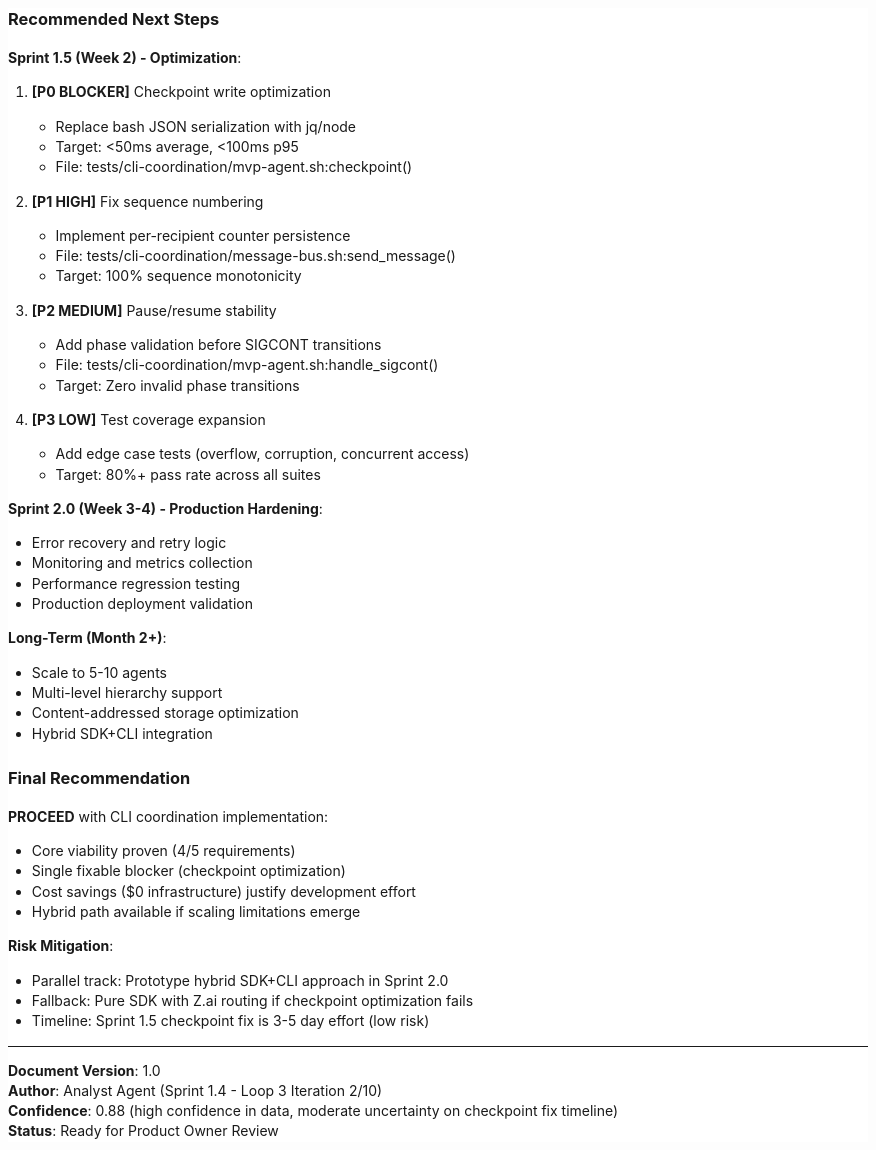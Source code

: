 ### Recommended Next Steps

**Sprint 1.5 (Week 2) - Optimization**:  
1. **[P0 BLOCKER]** Checkpoint write optimization  
   - Replace bash JSON serialization with jq/node  
   - Target: <50ms average, <100ms p95  
   - File: tests/cli-coordination/mvp-agent.sh:checkpoint()

2. **[P1 HIGH]** Fix sequence numbering  
   - Implement per-recipient counter persistence  
   - File: tests/cli-coordination/message-bus.sh:send_message()  
   - Target: 100% sequence monotonicity

3. **[P2 MEDIUM]** Pause/resume stability  
   - Add phase validation before SIGCONT transitions  
   - File: tests/cli-coordination/mvp-agent.sh:handle_sigcont()  
   - Target: Zero invalid phase transitions

4. **[P3 LOW]** Test coverage expansion  
   - Add edge case tests (overflow, corruption, concurrent access)  
   - Target: 80%+ pass rate across all suites

**Sprint 2.0 (Week 3-4) - Production Hardening**:  
- Error recovery and retry logic  
- Monitoring and metrics collection  
- Performance regression testing  
- Production deployment validation

**Long-Term (Month 2+)**:  
- Scale to 5-10 agents  
- Multi-level hierarchy support  
- Content-addressed storage optimization  
- Hybrid SDK+CLI integration

### Final Recommendation

**PROCEED** with CLI coordination implementation:  
- Core viability proven (4/5 requirements)  
- Single fixable blocker (checkpoint optimization)  
- Cost savings ($0 infrastructure) justify development effort  
- Hybrid path available if scaling limitations emerge  

**Risk Mitigation**:  
- Parallel track: Prototype hybrid SDK+CLI approach in Sprint 2.0  
- Fallback: Pure SDK with Z.ai routing if checkpoint optimization fails  
- Timeline: Sprint 1.5 checkpoint fix is 3-5 day effort (low risk)

---

**Document Version**: 1.0  
**Author**: Analyst Agent (Sprint 1.4 - Loop 3 Iteration 2/10)  
**Confidence**: 0.88 (high confidence in data, moderate uncertainty on checkpoint fix timeline)  
**Status**: Ready for Product Owner Review
